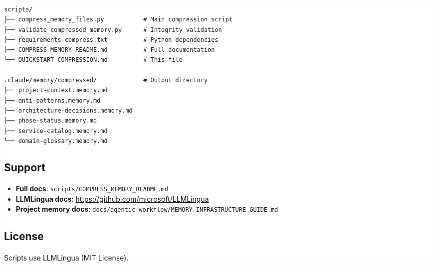```
scripts/
├── compress_memory_files.py           # Main compression script
├── validate_compressed_memory.py      # Integrity validation
├── requirements-compress.txt          # Python dependencies
├── COMPRESS_MEMORY_README.md          # Full documentation
└── QUICKSTART_COMPRESSION.md          # This file

.claude/memory/compressed/             # Output directory
├── project-context.memory.md
├── anti-patterns.memory.md
├── architecture-decisions.memory.md
├── phase-status.memory.md
├── service-catalog.memory.md
└── domain-glossary.memory.md
```

## Support

- **Full docs**: `scripts/COMPRESS_MEMORY_README.md`
- **LLMLingua docs**: https://github.com/microsoft/LLMLingua
- **Project memory docs**: `docs/agentic-workflow/MEMORY_INFRASTRUCTURE_GUIDE.md`

## License

Scripts use LLMLingua (MIT License).

